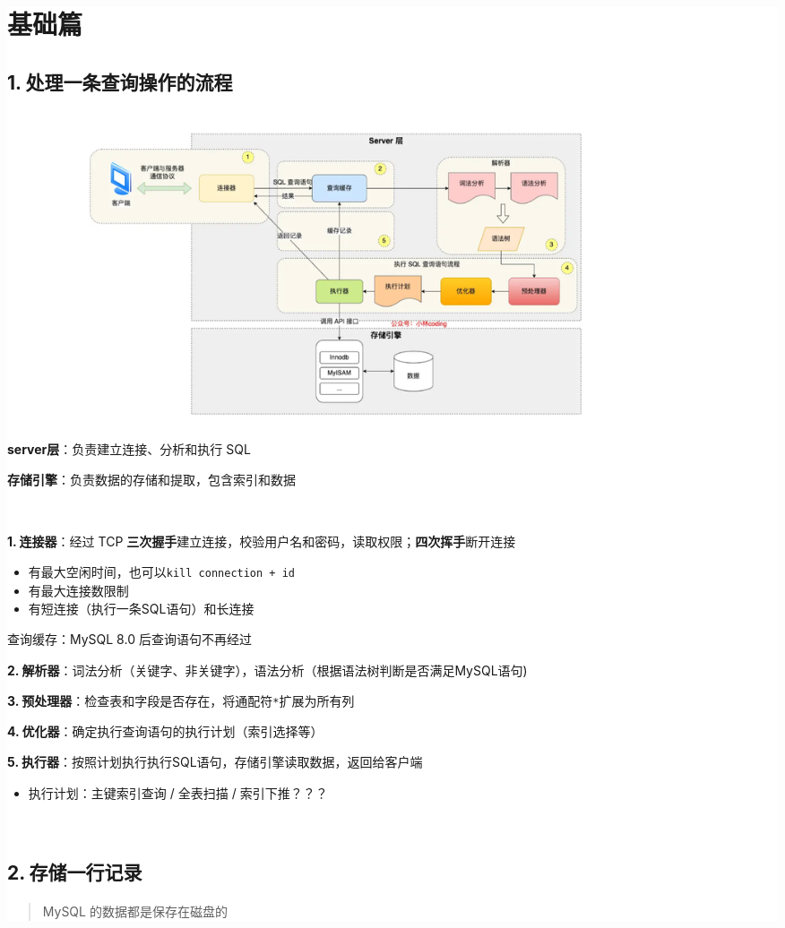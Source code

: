 

# 基础篇

## 1. 处理一条查询操作的流程

![image-20240328101159048](../../static/image-20240328101159048.png)

**server层**：负责建立连接、分析和执行 SQL

**存储引擎**：负责数据的存储和提取，包含索引和数据

<br>

**1. 连接器**：经过 TCP **三次握手**建立连接，校验用户名和密码，读取权限；**四次挥手**断开连接

- 有最大空闲时间，也可以`kill connection + id`
- 有最大连接数限制
- 有短连接（执行一条SQL语句）和长连接

查询缓存：MySQL 8.0 后查询语句不再经过

**2. 解析器**：词法分析（关键字、非关键字），语法分析（根据语法树判断是否满足MySQL语句)

**3. 预处理器**：检查表和字段是否存在，将通配符`*`扩展为所有列

**4. 优化器**：确定执行查询语句的执行计划（索引选择等）

**5. 执行器**：按照计划执行执行SQL语句，存储引擎读取数据，返回给客户端

- 执行计划：主键索引查询 / 全表扫描 / 索引下推？？？

<br>

## 2. 存储一行记录

> MySQL 的数据都是保存在磁盘的
